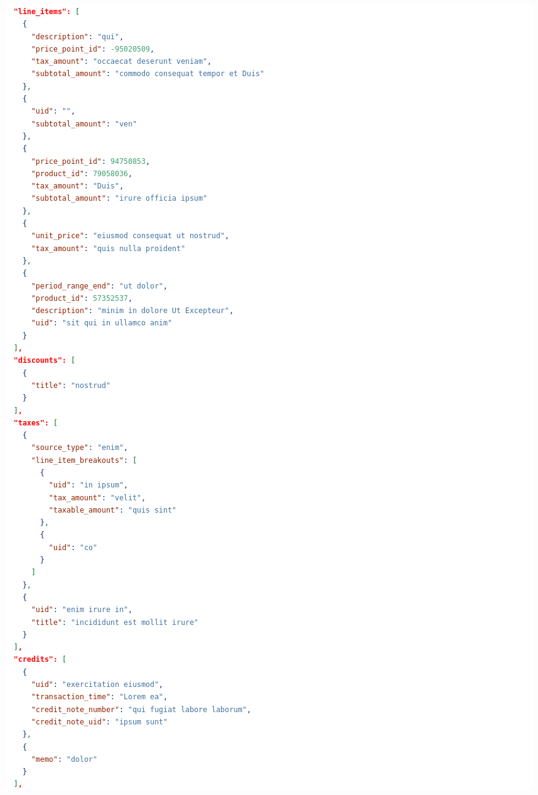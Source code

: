 ```json
  "line_items": [
    {
      "description": "qui",
      "price_point_id": -95020509,
      "tax_amount": "occaecat deserunt veniam",
      "subtotal_amount": "commodo consequat tempor et Duis"
    },
    {
      "uid": "",
      "subtotal_amount": "ven"
    },
    {
      "price_point_id": 94750853,
      "product_id": 79058036,
      "tax_amount": "Duis",
      "subtotal_amount": "irure officia ipsum"
    },
    {
      "unit_price": "eiusmod consequat ut nostrud",
      "tax_amount": "quis nulla proident"
    },
    {
      "period_range_end": "ut dolor",
      "product_id": 57352537,
      "description": "minim in dolore Ut Excepteur",
      "uid": "sit qui in ullamco anim"
    }
  ],
  "discounts": [
    {
      "title": "nostrud"
    }
  ],
  "taxes": [
    {
      "source_type": "enim",
      "line_item_breakouts": [
        {
          "uid": "in ipsum",
          "tax_amount": "velit",
          "taxable_amount": "quis sint"
        },
        {
          "uid": "co"
        }
      ]
    },
    {
      "uid": "enim irure in",
      "title": "incididunt est mollit irure"
    }
  ],
  "credits": [
    {
      "uid": "exercitation eiusmod",
      "transaction_time": "Lorem ea",
      "credit_note_number": "qui fugiat labore laborum",
      "credit_note_uid": "ipsum sunt"
    },
    {
      "memo": "dolor"
    }
  ],
```